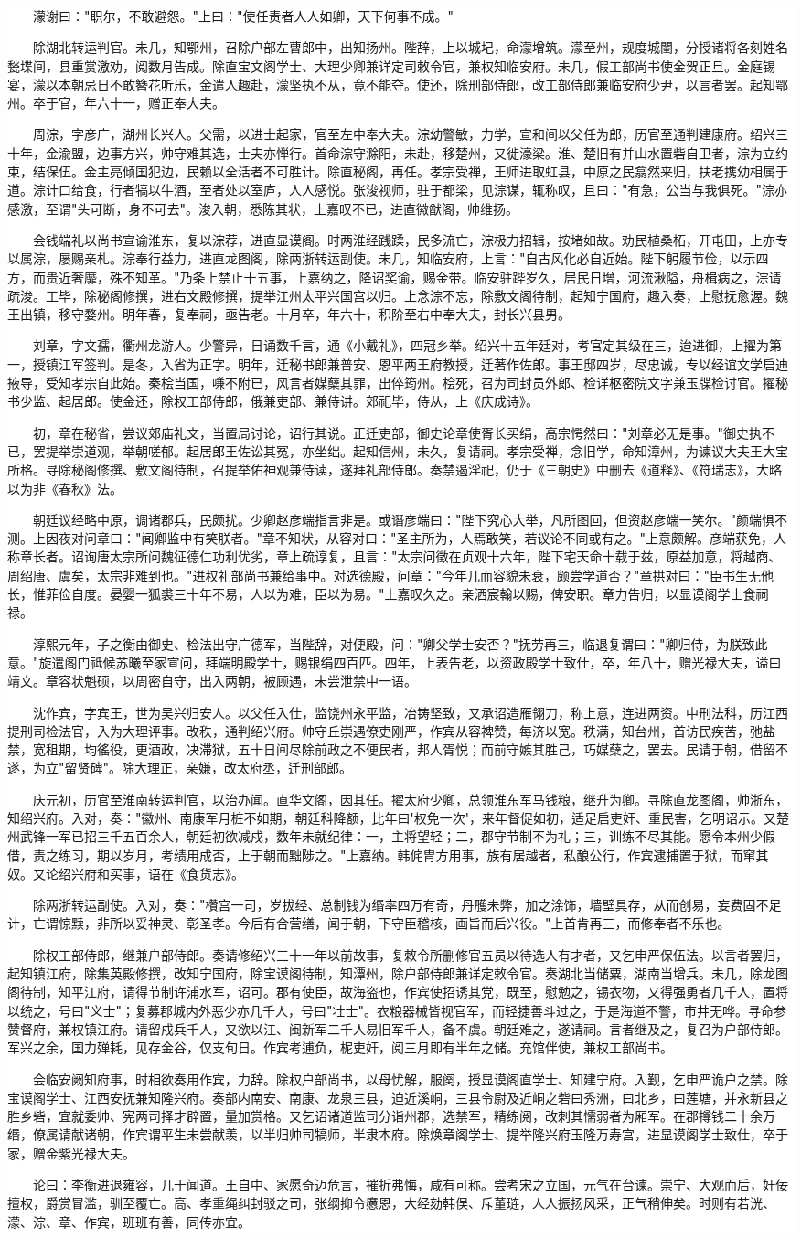 　　濛谢曰："职尔，不敢避怨。"上曰："使任责者人人如卿，天下何事不成。"

　　除湖北转运判官。未几，知鄂州，召除户部左曹郎中，出知扬州。陛辞，上以城圮，命濛增筑。濛至州，规度城闉，分授诸将各刻姓名甃堞间，县重赏激劝，阅数月告成。除直宝文阁学士、大理少卿兼详定司敕令官，兼权知临安府。未几，假工部尚书使金贺正旦。金庭锡宴，濛以本朝忌日不敢簪花听乐，金遣人趣赴，濛坚执不从，竟不能夺。使还，除刑部侍郎，改工部侍郎兼临安府少尹，以言者罢。起知鄂州。卒于官，年六十一，赠正奉大夫。

　　周淙，字彦广，湖州长兴人。父需，以进士起家，官至左中奉大夫。淙幼警敏，力学，宣和间以父任为郎，历官至通判建康府。绍兴三十年，金渝盟，边事方兴，帅守难其选，士夫亦惮行。首命淙守滁阳，未赴，移楚州，又徙濠梁。淮、楚旧有并山水置砦自卫者，淙为立约束，结保伍。金主亮倾国犯边，民赖以全活者不可胜计。除直秘阁，再任。孝宗受禅，王师进取虹县，中原之民翕然来归，扶老携幼相属于道。淙计口给食，行者犒以牛酒，至者处以室庐，人人感悦。张浚视师，驻于都梁，见淙谋，辄称叹，且曰："有急，公当与我俱死。"淙亦感激，至谓"头可断，身不可去"。浚入朝，悉陈其状，上嘉叹不已，进直徽猷阁，帅维扬。

　　会钱端礼以尚书宣谕淮东，复以淙荐，进直显谟阁。时两淮经践蹂，民多流亡，淙极力招辑，按堵如故。劝民植桑柘，开屯田，上亦专以属淙，屡赐亲札。淙奉行益力，进直龙图阁，除两浙转运副使。未几，知临安府，上言："自古风化必自近始。陛下躬履节俭，以示四方，而贵近奢靡，殊不知革。"乃条上禁止十五事，上嘉纳之，降诏奖谕，赐金带。临安驻跸岁久，居民日增，河流湫隘，舟楫病之，淙请疏浚。工毕，除秘阁修撰，进右文殿修撰，提举江州太平兴国宫以归。上念淙不忘，除敷文阁待制，起知宁国府，趣入奏，上慰抚愈渥。魏王出镇，移守婺州。明年春，复奉祠，亟告老。十月卒，年六十，积阶至右中奉大夫，封长兴县男。

　　刘章，字文孺，衢州龙游人。少警异，日诵数千言，通《小戴礼》，四冠乡举。绍兴十五年廷对，考官定其级在三，迨进御，上擢为第一，授镇江军签判。是冬，入省为正字。明年，迁秘书郎兼普安、恩平两王府教授，迁著作佐郎。事王邸四岁，尽忠诚，专以经谊文学启迪掖导，受知孝宗自此始。秦桧当国，嗛不附已，风言者媒蘖其罪，出倅筠州。桧死，召为司封员外郎、检详枢密院文字兼玉牒检讨官。擢秘书少监、起居郎。使金还，除权工部侍郎，俄兼吏部、兼侍讲。郊祀毕，侍从，上《庆成诗》。

　　初，章在秘省，尝议郊庙礼文，当置局讨论，诏行其说。正迁吏部，御史论章使胥长买绢，高宗愕然曰："刘章必无是事。"御史执不已，罢提举崇道观，举朝嗟郁。起居郎王佐讼其冤，亦坐绌。起知信州，未久，复请祠。孝宗受禅，念旧学，命知漳州，为谏议大夫王大宝所格。寻除秘阁修撰、敷文阁待制，召提举佑神观兼侍读，遂拜礼部侍郎。奏禁遏淫祀，仍于《三朝史》中删去《道释》、《符瑞志》，大略以为非《春秋》法。

　　朝廷议经略中原，调诸郡兵，民颇扰。少卿赵彦端指言非是。或谮彦端曰："陛下究心大举，凡所图回，但资赵彦端一笑尔。"颜端惧不测。上因夜对问章曰："闻卿监中有笑朕者。"章不知状，从容对曰："圣主所为，人焉敢笑，若议论不同或有之。"上意颇解。彦端获免，人称章长者。诏询唐太宗所问魏征德仁功利优劣，章上疏谆复，且言："太宗问徵在贞观十六年，陛下宅天命十载于兹，原益加意，将越商、周绍唐、虞矣，太宗非难到也。"进权礼部尚书兼给事中。对选德殿，问章："今年几而容貌未衰，颇尝学道否？"章拱对曰："臣书生无他长，惟菲俭自度。晏婴一狐裘三十年不易，人以为难，臣以为易。"上嘉叹久之。亲洒宸翰以赐，俾安职。章力告归，以显谟阁学士食祠禄。

　　淳熙元年，子之衡由御史、检法出守广德军，当陛辞，对便殿，问："卿父学士安否？"抚劳再三，临退复谓曰："卿归侍，为朕致此意。"旋遣阁门祗候苏曦至家宣问，拜端明殿学士，赐银绢四百匹。四年，上表告老，以资政殿学士致仕，卒，年八十，赠光禄大夫，谥曰靖文。章容状魁硕，以周密自守，出入两朝，被顾遇，未尝泄禁中一语。

　　沈作宾，字宾王，世为吴兴归安人。以父任入仕，监饶州永平监，冶铸坚致，又承诏造雁翎刀，称上意，连进两资。中刑法科，历江西提刑司检法官，入为大理评事。改秩，通判绍兴府。帅守丘崇遇僚吏刚严，作宾从容裨赞，每济以宽。秩满，知台州，首访民疾苦，弛盐禁，宽租期，均徭役，更酒政，决滞狱，五十日间尽除前政之不便民者，邦人胥悦；而前守嫉其胜己，巧媒蘖之，罢去。民请于朝，借留不遂，为立"留贤碑"。除大理正，亲嫌，改太府丞，迁刑部郎。

　　庆元初，历官至淮南转运判官，以治办闻。直华文阁，因其任。擢太府少卿，总领淮东军马钱粮，继升为卿。寻除直龙图阁，帅浙东，知绍兴府。入对，奏："徽州、南康军月桩不如期，朝廷科降额，比年曰'权免一次'，来年督促如初，适足启吏奸、重民害，乞明诏示。又楚州武锋一军已招三千五百余人，朝廷初欲减戍，数年未就纪律：一，主将望轻；二，郡守节制不为礼；三，训练不尽其能。愿令本州少假借，责之练习，期以岁月，考绩用成否，上于朝而黜陟之。"上嘉纳。韩侂胄方用事，族有居越者，私酿公行，作宾逮捕置于狱，而窜其奴。又论绍兴府和买事，语在《食货志》。

　　除两浙转运副使。入对，奏："欑宫一司，岁拔经、总制钱为缗率四万有奇，丹雘未弊，加之涂饰，墙壁具存，从而创易，妄费固不足计，亡谓惊黩，非所以妥神灵、彰圣孝。今后有合营缮，闻于朝，下守臣稽核，画旨而后兴役。"上首肯再三，而修奉者不乐也。

　　除权工部侍郎，继兼户部侍郎。奏请修绍兴三十一年以前故事，复敕令所删修官五员以待选人有才者，又乞申严保伍法。以言者罢归，起知镇江府，除集英殿修撰，改知宁国府，除宝谟阁待制，知潭州，除户部侍郎兼详定敕令官。奏湖北当储粟，湖南当增兵。未几，除龙图阁待制，知平江府，请得节制许浦水军，诏可。郡有使臣，故海盗也，作宾使招诱其党，既至，慰勉之，锡衣物，又得强勇者几千人，置将以统之，号曰"义士"；复募郡城内外恶少亦几千人，号曰"壮士"。衣粮器械皆视官军，而轻捷善斗过之，于是海道不警，市井无哗。寻命参赞督府，兼权镇江府。请留戍兵千人，又欲以江、闽新军二千人易旧军千人，备不虞。朝廷难之，遂请祠。言者继及之，复召为户部侍郎。军兴之余，国力殚耗，见存金谷，仅支旬日。作宾考逋负，柅吏奸，阅三月即有半年之储。充馆伴使，兼权工部尚书。

　　会临安阙知府事，时相欲奏用作宾，力辞。除权户部尚书，以母忧解，服阕，授显谟阁直学士、知建宁府。入觐，乞申严诡户之禁。除宝谟阁学士、江西安抚兼知隆兴府。奏部内南安、南康、龙泉三县，迫近溪峒，三县令尉及近峒之砦曰秀洲，曰北乡，曰莲塘，并永新县之胜乡砦，宜就委帅、宪两司择才辟置，量加赏格。又乞诏诸道监司分诣州郡，选禁军，精练阅，改刺其懦弱者为厢军。在郡撙钱二十余万缗，僚属请献诸朝，作宾谓平生未尝献羡，以半归帅司犒师，半隶本府。除焕章阁学士、提举隆兴府玉隆万寿宫，进显谟阁学士致仕，卒于家，赠金紫光禄大夫。

　　论曰：李衡进退雍容，几于闻道。王自中、家愿奇迈危言，摧折弗悔，咸有可称。尝考宋之立国，元气在台谏。崇宁、大观而后，奸佞擅权，爵赏冒滥，驯至覆亡。高、孝重绳纠封驳之司，张纲抑令懬恩，大经劾韩俣、斥董琏，人人振扬风采，正气稍伸矣。时则有若洸、濛、淙、章、作宾，班班有善，同传亦宜。
